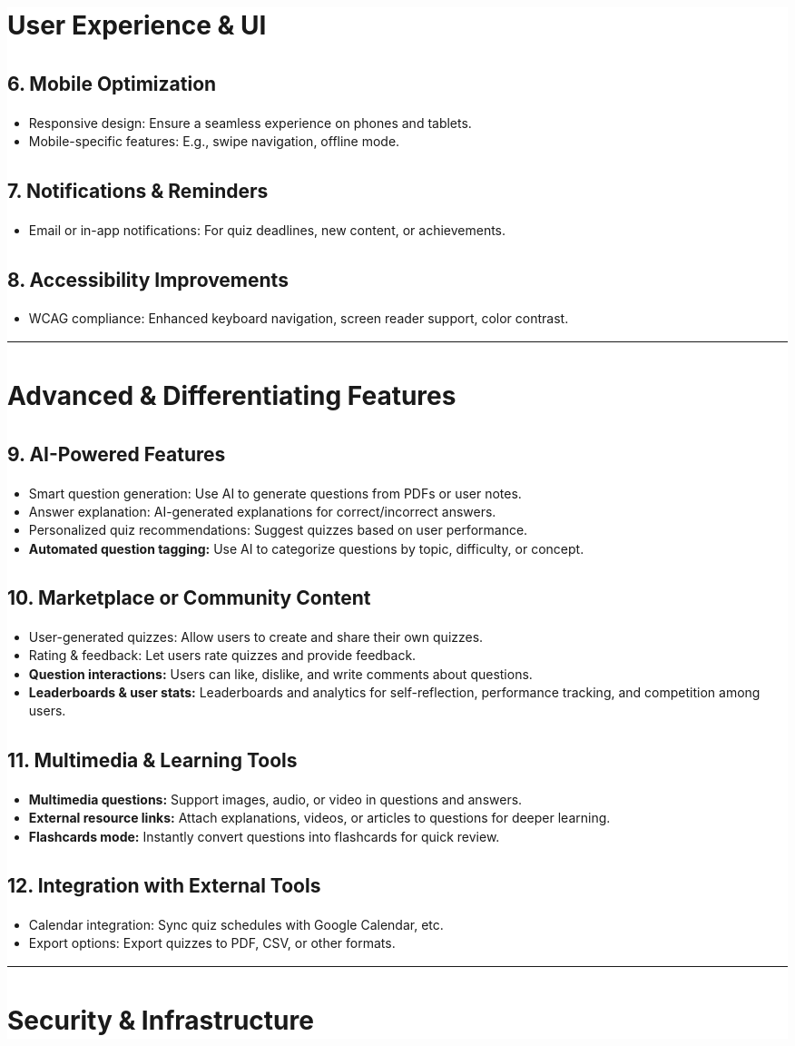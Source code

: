 
# User Experience & UI

## 6. **Mobile Optimization**
- Responsive design: Ensure a seamless experience on phones and tablets.
- Mobile-specific features: E.g., swipe navigation, offline mode.

## 7. **Notifications & Reminders**
- Email or in-app notifications: For quiz deadlines, new content, or achievements.

## 8. **Accessibility Improvements**
- WCAG compliance: Enhanced keyboard navigation, screen reader support, color contrast.

---

# Advanced & Differentiating Features

## 9. **AI-Powered Features**
- Smart question generation: Use AI to generate questions from PDFs or user notes.
- Answer explanation: AI-generated explanations for correct/incorrect answers.
- Personalized quiz recommendations: Suggest quizzes based on user performance.
- **Automated question tagging:** Use AI to categorize questions by topic, difficulty, or concept.

## 10. **Marketplace or Community Content**
- User-generated quizzes: Allow users to create and share their own quizzes.
- Rating & feedback: Let users rate quizzes and provide feedback.
- **Question interactions:** Users can like, dislike, and write comments about questions.
- **Leaderboards & user stats:** Leaderboards and analytics for self-reflection, performance tracking, and competition among users.

## 11. **Multimedia & Learning Tools**
- **Multimedia questions:** Support images, audio, or video in questions and answers.
- **External resource links:** Attach explanations, videos, or articles to questions for deeper learning.
- **Flashcards mode:** Instantly convert questions into flashcards for quick review.

## 12. **Integration with External Tools**
- Calendar integration: Sync quiz schedules with Google Calendar, etc.
- Export options: Export quizzes to PDF, CSV, or other formats.

---

# Security & Infrastructure
